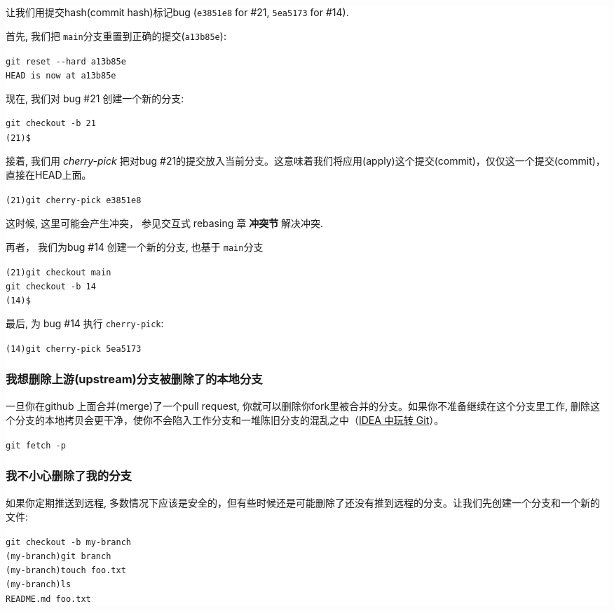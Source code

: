让我们用提交hash(commit hash)标记bug (`e3851e8` for #21, `5ea5173` for #14).

首先, 我们把 `main`分支重置到正确的提交(`a13b85e`):

```git
git reset --hard a13b85e
HEAD is now at a13b85e
```

现在, 我们对 bug #21 创建一个新的分支:

```git
git checkout -b 21
(21)$
```

接着, 我们用 *cherry-pick* 把对bug #21的提交放入当前分支。这意味着我们将应用(apply)这个提交(commit)，仅仅这一个提交(commit)，直接在HEAD上面。

```git
(21)git cherry-pick e3851e8
```

这时候, 这里可能会产生冲突， 参见交互式 rebasing 章 **冲突节** 解决冲突.

再者， 我们为bug #14 创建一个新的分支, 也基于 `main`分支

```git
(21)git checkout main
git checkout -b 14
(14)$
```

最后, 为 bug #14 执行 `cherry-pick`:

```git
(14)git cherry-pick 5ea5173
```

### 我想删除上游(upstream)分支被删除了的本地分支

一旦你在github 上面合并(merge)了一个pull request, 你就可以删除你fork里被合并的分支。如果你不准备继续在这个分支里工作, 删除这个分支的本地拷贝会更干净，使你不会陷入工作分支和一堆陈旧分支的混乱之中（[IDEA 中玩转 Git](http://mp.weixin.qq.com/s?__biz=MzI1NDY0MTkzNQ==&mid=2247496560&idx=1&sn=2e9d4b74085b1ebd73b6c4145d0f28de&chksm=e9c0a110deb72806c10a2165a0979749e675b2bee4219e11f76da46b5be96fd32d8068ad2b23&scene=21#wechat_redirect)）。

```git
git fetch -p
```

### 我不小心删除了我的分支

如果你定期推送到远程, 多数情况下应该是安全的，但有些时候还是可能删除了还没有推到远程的分支。让我们先创建一个分支和一个新的文件:

```git
git checkout -b my-branch
(my-branch)git branch
(my-branch)touch foo.txt
(my-branch)ls
README.md foo.txt
```
